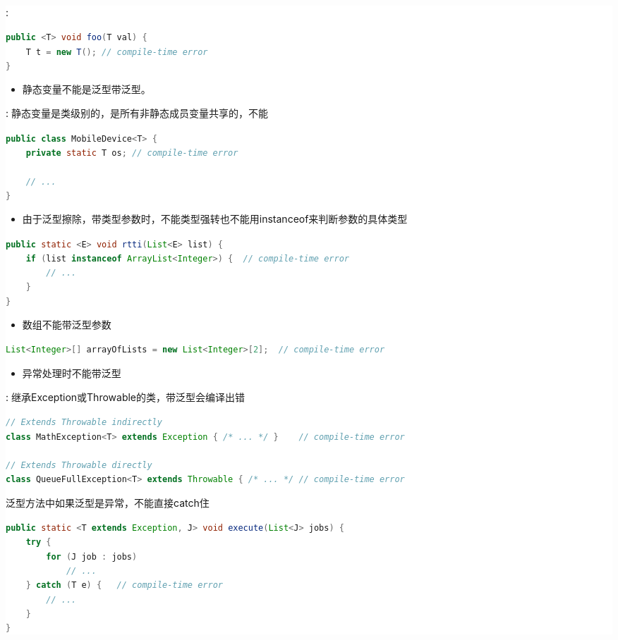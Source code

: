 :

```Java
public <T> void foo(T val) {
    T t = new T(); // compile-time error
}
```

- 静态变量不能是泛型带泛型。

:
静态变量是类级别的，是所有非静态成员变量共享的，不能

```Java
public class MobileDevice<T> {
    private static T os; // compile-time error

    // ...
}

```

- 由于泛型擦除，带类型参数时，不能类型强转也不能用instanceof来判断参数的具体类型

```Java
public static <E> void rtti(List<E> list) {
    if (list instanceof ArrayList<Integer>) {  // compile-time error
        // ...
    }
}
```

- 数组不能带泛型参数

```Java
List<Integer>[] arrayOfLists = new List<Integer>[2];  // compile-time error

```

- 异常处理时不能带泛型

:
继承Exception或Throwable的类，带泛型会编译出错

```Java
// Extends Throwable indirectly
class MathException<T> extends Exception { /* ... */ }    // compile-time error

// Extends Throwable directly
class QueueFullException<T> extends Throwable { /* ... */ // compile-time error

```

泛型方法中如果泛型是异常，不能直接catch住

```Java
public static <T extends Exception, J> void execute(List<J> jobs) {
    try {
        for (J job : jobs)
            // ...
    } catch (T e) {   // compile-time error
        // ...
    }
}
```
